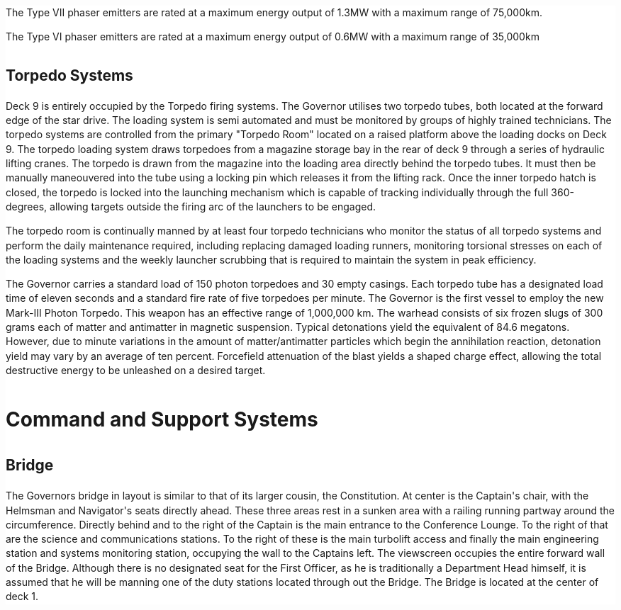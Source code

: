 The Type VII phaser emitters are rated at a maximum energy output of
1.3MW with a maximum range of 75,000km.

The Type VI phaser emitters are rated at a maximum energy output of
0.6MW with a maximum range of 35,000km

Torpedo Systems
---------------

Deck 9 is entirely occupied by the Torpedo firing systems. The Governor
utilises two torpedo tubes, both located at the forward edge of the star
drive. The loading system is semi automated and must be monitored by
groups of highly trained technicians. The torpedo systems are controlled
from the primary "Torpedo Room" located on a raised platform above the
loading docks on Deck 9. The torpedo loading system draws torpedoes from
a magazine storage bay in the rear of deck 9 through a series of
hydraulic lifting cranes. The torpedo is drawn from the magazine into
the loading area directly behind the torpedo tubes. It must then be
manually maneouvered into the tube using a locking pin which releases it
from the lifting rack. Once the inner torpedo hatch is closed, the
torpedo is locked into the launching mechanism which is capable of
tracking individually through the full 360-degrees, allowing targets
outside the firing arc of the launchers to be engaged.

The torpedo room is continually manned by at least four torpedo
technicians who monitor the status of all torpedo systems and perform
the daily maintenance required, including replacing damaged loading
runners, monitoring torsional stresses on each of the loading systems
and the weekly launcher scrubbing that is required to maintain the
system in peak efficiency.

The Governor carries a standard load of 150 photon torpedoes and 30
empty casings. Each torpedo tube has a designated load time of eleven
seconds and a standard fire rate of five torpedoes per minute. The
Governor is the first vessel to employ the new Mark-III Photon Torpedo.
This weapon has an effective range of 1,000,000 km. The warhead consists
of six frozen slugs of 300 grams each of matter and antimatter in
magnetic suspension. Typical detonations yield the equivalent of 84.6
megatons. However, due to minute variations in the amount of
matter/antimatter particles which begin the annihilation reaction,
detonation yield may vary by an average of ten percent. Forcefield
attenuation of the blast yields a shaped charge effect, allowing the
total destructive energy to be unleashed on a desired target.

Command and Support Systems
===========================

Bridge
------

The Governors bridge in layout is similar to that of its larger cousin,
the Constitution. At center is the Captain's chair, with the Helmsman
and Navigator's seats directly ahead. These three areas rest in a sunken
area with a railing running partway around the circumference. Directly
behind and to the right of the Captain is the main entrance to the
Conference Lounge. To the right of that are the science and
communications stations. To the right of these is the main turbolift
access and finally the main engineering station and systems monitoring
station, occupying the wall to the Captains left. The viewscreen
occupies the entire forward wall of the Bridge. Although there is no
designated seat for the First Officer, as he is traditionally a
Department Head himself, it is assumed that he will be manning one of
the duty stations located through out the Bridge. The Bridge is located
at the center of deck 1.
